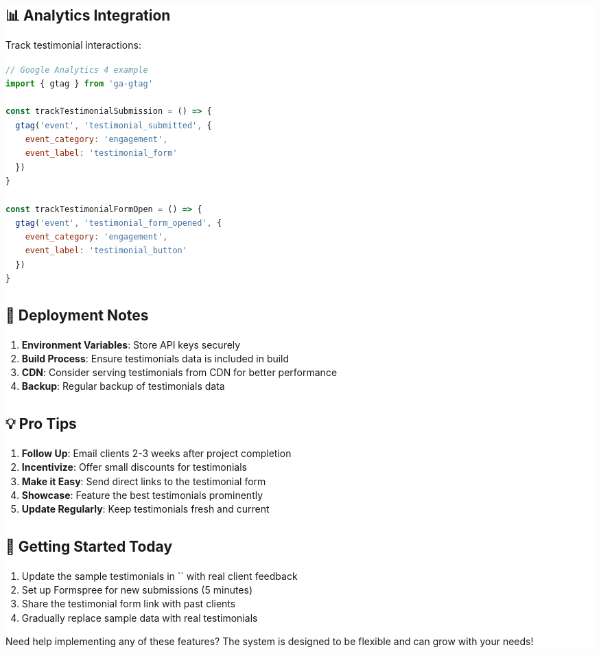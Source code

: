 ## 📊 Analytics Integration

Track testimonial interactions:
```jsx
// Google Analytics 4 example
import { gtag } from 'ga-gtag'

const trackTestimonialSubmission = () => {
  gtag('event', 'testimonial_submitted', {
    event_category: 'engagement',
    event_label: 'testimonial_form'
  })
}

const trackTestimonialFormOpen = () => {
  gtag('event', 'testimonial_form_opened', {
    event_category: 'engagement',
    event_label: 'testimonial_button'
  })
}
```

## 🚀 Deployment Notes

1. **Environment Variables**: Store API keys securely
2. **Build Process**: Ensure testimonials data is included in build
3. **CDN**: Consider serving testimonials from CDN for better performance
4. **Backup**: Regular backup of testimonials data

## 💡 Pro Tips

1. **Follow Up**: Email clients 2-3 weeks after project completion
2. **Incentivize**: Offer small discounts for testimonials
3. **Make it Easy**: Send direct links to the testimonial form
4. **Showcase**: Feature the best testimonials prominently
5. **Update Regularly**: Keep testimonials fresh and current

## 🤝 Getting Started Today

1. Update the sample testimonials in `` with real client feedback
2. Set up Formspree for new submissions (5 minutes)
3. Share the testimonial form link with past clients
4. Gradually replace sample data with real testimonials

Need help implementing any of these features? The system is designed to be flexible and can grow with your needs!